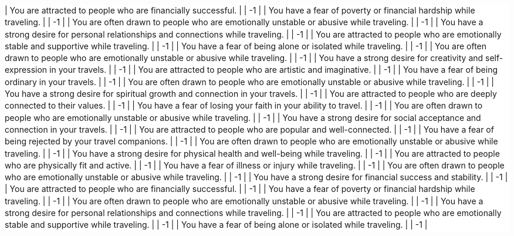 | You are attracted to people who are financially successful. | | -1 |
| You have a fear of poverty or financial hardship while traveling. | | -1 |
| You are often drawn to people who are emotionally unstable or abusive while traveling. | | -1 |
| You have a strong desire for personal relationships and connections while traveling. | | -1 |
| You are attracted to people who are emotionally stable and supportive while traveling. | | -1 |
| You have a fear of being alone or isolated while traveling. | | -1 |
| You are often drawn to people who are emotionally unstable or abusive while traveling. | | -1 |
| You have a strong desire for creativity and self-expression in your travels. | | -1 |
| You are attracted to people who are artistic and imaginative. | | -1 |
| You have a fear of being ordinary in your travels. | | -1 |
| You are often drawn to people who are emotionally unstable or abusive while traveling. | | -1 |
| You have a strong desire for spiritual growth and connection in your travels. | | -1 |
| You are attracted to people who are deeply connected to their values. | | -1 |
| You have a fear of losing your faith in your ability to travel. | | -1 |
| You are often drawn to people who are emotionally unstable or abusive while traveling. | | -1 |
| You have a strong desire for social acceptance and connection in your travels. | | -1 |
| You are attracted to people who are popular and well-connected. | | -1 |
| You have a fear of being rejected by your travel companions. | | -1 |
| You are often drawn to people who are emotionally unstable or abusive while traveling. | | -1 |
| You have a strong desire for physical health and well-being while traveling. | | -1 |
| You are attracted to people who are physically fit and active. | | -1 |
| You have a fear of illness or injury while traveling. | | -1 |
| You are often drawn to people who are emotionally unstable or abusive while traveling. | | -1 |
| You have a strong desire for financial success and stability. | | -1 |
| You are attracted to people who are financially successful. | | -1 |
| You have a fear of poverty or financial hardship while traveling. | | -1 |
| You are often drawn to people who are emotionally unstable or abusive while traveling. | | -1 |
| You have a strong desire for personal relationships and connections while traveling. | | -1 |
| You are attracted to people who are emotionally stable and supportive while traveling. | | -1 |
| You have a fear of being alone or isolated while traveling. | | -1 |
